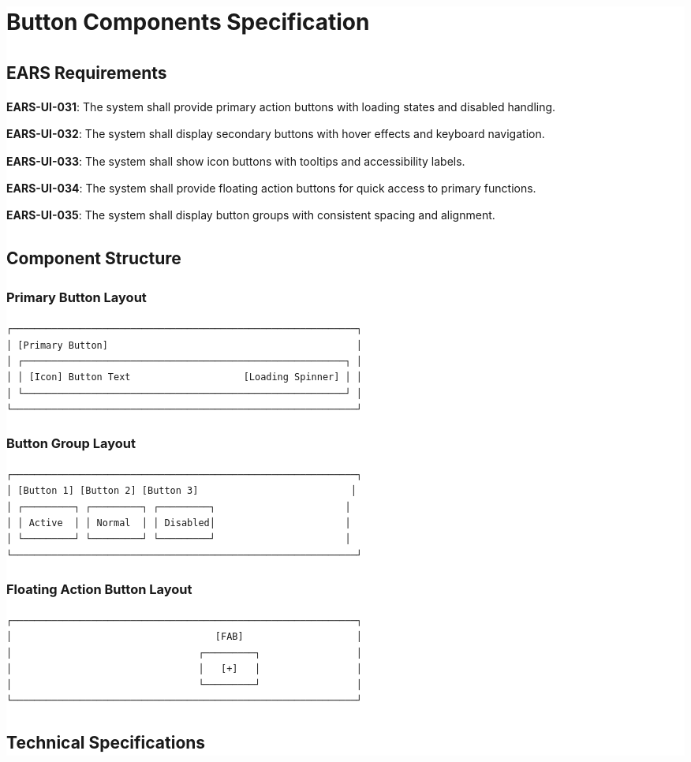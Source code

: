 # Button Components Specification

## EARS Requirements

**EARS-UI-031**: The system shall provide primary action buttons with loading states and disabled handling.

**EARS-UI-032**: The system shall display secondary buttons with hover effects and keyboard navigation.

**EARS-UI-033**: The system shall show icon buttons with tooltips and accessibility labels.

**EARS-UI-034**: The system shall provide floating action buttons for quick access to primary functions.

**EARS-UI-035**: The system shall display button groups with consistent spacing and alignment.

## Component Structure

### Primary Button Layout
```
┌─────────────────────────────────────────────────────────────┐
│ [Primary Button]                                            │
│ ┌─────────────────────────────────────────────────────────┐ │
│ │ [Icon] Button Text                    [Loading Spinner] │ │
│ └─────────────────────────────────────────────────────────┘ │
└─────────────────────────────────────────────────────────────┘
```

### Button Group Layout
```
┌─────────────────────────────────────────────────────────────┐
│ [Button 1] [Button 2] [Button 3]                           │
│ ┌─────────┐ ┌─────────┐ ┌─────────┐                       │
│ │ Active  │ │ Normal  │ │ Disabled│                       │
│ └─────────┘ └─────────┘ └─────────┘                       │
└─────────────────────────────────────────────────────────────┘
```

### Floating Action Button Layout
```
┌─────────────────────────────────────────────────────────────┐
│                                    [FAB]                    │
│                                 ┌─────────┐                 │
│                                 │   [+]   │                 │
│                                 └─────────┘                 │
└─────────────────────────────────────────────────────────────┘
```

## Technical Specifications
